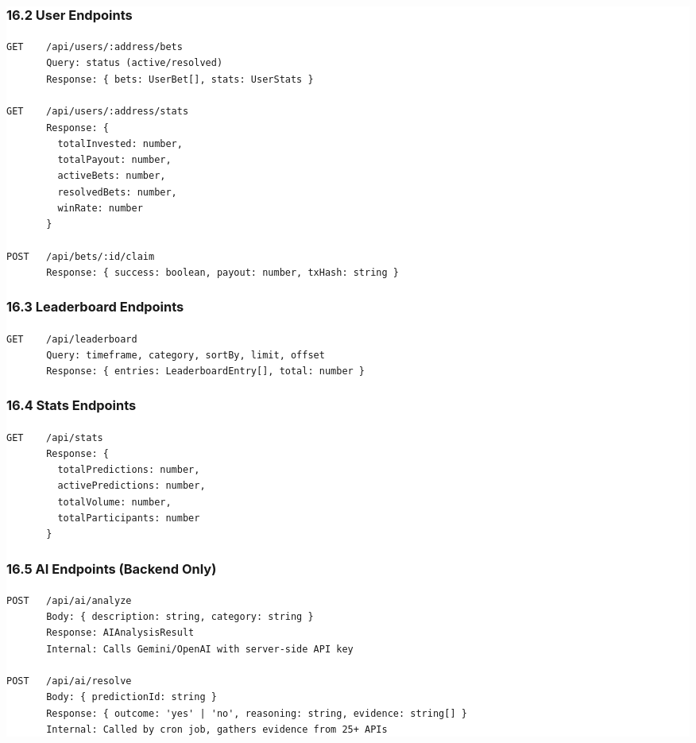 ### 16.2 User Endpoints

```
GET    /api/users/:address/bets
       Query: status (active/resolved)
       Response: { bets: UserBet[], stats: UserStats }

GET    /api/users/:address/stats
       Response: {
         totalInvested: number,
         totalPayout: number,
         activeBets: number,
         resolvedBets: number,
         winRate: number
       }

POST   /api/bets/:id/claim
       Response: { success: boolean, payout: number, txHash: string }
```

### 16.3 Leaderboard Endpoints

```
GET    /api/leaderboard
       Query: timeframe, category, sortBy, limit, offset
       Response: { entries: LeaderboardEntry[], total: number }
```

### 16.4 Stats Endpoints

```
GET    /api/stats
       Response: {
         totalPredictions: number,
         activePredictions: number,
         totalVolume: number,
         totalParticipants: number
       }
```

### 16.5 AI Endpoints (Backend Only)

```
POST   /api/ai/analyze
       Body: { description: string, category: string }
       Response: AIAnalysisResult
       Internal: Calls Gemini/OpenAI with server-side API key

POST   /api/ai/resolve
       Body: { predictionId: string }
       Response: { outcome: 'yes' | 'no', reasoning: string, evidence: string[] }
       Internal: Called by cron job, gathers evidence from 25+ APIs
```
